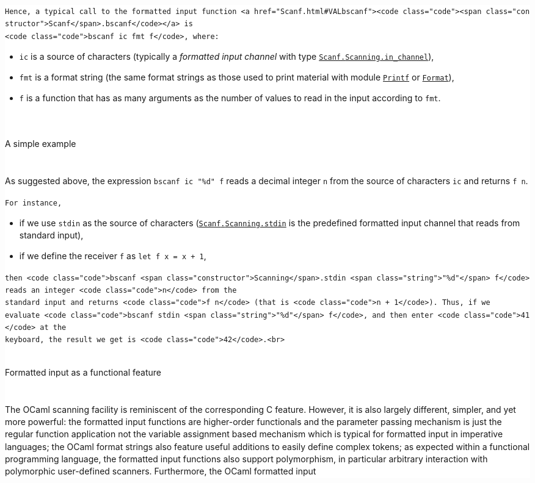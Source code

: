     Hence, a typical call to the formatted input function <a href="Scanf.html#VALbscanf"><code class="code"><span class="constructor">Scanf</span>.bscanf</code></a> is
    <code class="code">bscanf ic fmt f</code>, where:
<p>
</p><ul>
<li><code class="code">ic</code> is a source of characters (typically a <em>    formatted input channel</em> with type <a href="Scanf.Scanning.html#TYPEin_channel"><code class="code"><span class="constructor">Scanf</span>.<span class="constructor">Scanning</span>.in_channel</code></a>),</li>
</ul>
<ul>
<li><code class="code">fmt</code> is a format string (the same format strings as those used to print
    material with module <a href="Printf.html"><code class="code"><span class="constructor">Printf</span></code></a> or <a href="Format.html"><code class="code"><span class="constructor">Format</span></code></a>),</li>
</ul>
<ul>
<li><code class="code">f</code> is a function that has as many arguments as the number of values to
    read in the input according to <code class="code">fmt</code>.</li>
</ul>
<br>
<br>
<div class="h7" id="7_Asimpleexample">A simple example</div><br>
<br>
As suggested above, the expression <code class="code">bscanf ic <span class="string">"%d"</span> f</code> reads a decimal
    integer <code class="code">n</code> from the source of characters <code class="code">ic</code> and returns <code class="code">f n</code>.
<p>

    For instance,
</p><p>
</p><ul>
<li>if we use <code class="code">stdin</code> as the source of characters (<a href="Scanf.Scanning.html#VALstdin"><code class="code"><span class="constructor">Scanf</span>.<span class="constructor">Scanning</span>.stdin</code></a> is
    the predefined formatted input channel that reads from standard input),</li>
</ul>
<ul>
<li>if we define the receiver <code class="code">f</code> as <code class="code"><span class="keyword">let</span> f x = x + 1</code>,</li>
</ul>

    then <code class="code">bscanf <span class="constructor">Scanning</span>.stdin <span class="string">"%d"</span> f</code> reads an integer <code class="code">n</code> from the
    standard input and returns <code class="code">f n</code> (that is <code class="code">n + 1</code>). Thus, if we
    evaluate <code class="code">bscanf stdin <span class="string">"%d"</span> f</code>, and then enter <code class="code">41</code> at the
    keyboard, the result we get is <code class="code">42</code>.<br>
<br>
<div class="h7" id="7_Formattedinputasafunctionalfeature">Formatted input as a functional feature</div><br>
<br>
The OCaml scanning facility is reminiscent of the corresponding C feature.
    However, it is also largely different, simpler, and yet more powerful:
    the formatted input functions are higher-order functionals and the
    parameter passing mechanism is just the regular function application not
    the variable assignment based mechanism which is typical for formatted
    input in imperative languages; the OCaml format strings also feature
    useful additions to easily define complex tokens; as expected within a
    functional programming language, the formatted input functions also
    support polymorphism, in particular arbitrary interaction with
    polymorphic user-defined scanners. Furthermore, the OCaml formatted input